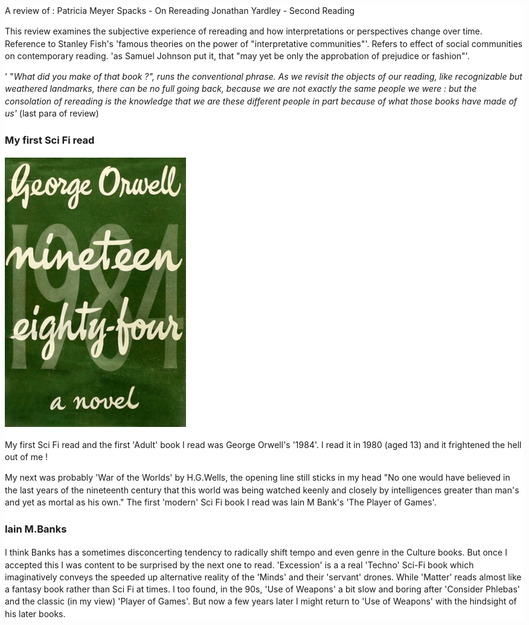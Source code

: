 A review of : Patricia Meyer Spacks - On Rereading Jonathan Yardley - Second Reading

This review examines the subjective experience of rereading and how interpretations or perspectives change over time. Reference to Stanley Fish's 'famous theories on the power of "interpretative communities"'. Refers to effect of social communities on contemporary reading. 'as Samuel Johnson put it, that "may yet be only the approbation of prejudice or fashion"'.

' "_What did you make of that book ?", runs the conventional phrase. As we revisit the objects of our reading, like recognizable but weathered landmarks, there can be no full going back, because we are not exactly the same people we were : but the consolation of rereading is the knowledge that we are these different people in part because of what those books have made of us'_ \(last para of review\)

### My first Sci Fi read

![The first-edition front cover of the novel Nineteen Eighty-Four.](../.gitbook/assets/1984first.jpg)

My first Sci Fi read and the first 'Adult' book I read was George Orwell's '1984'. I read it in 1980 \(aged 13\) and it frightened the hell out of me !

My next was probably 'War of the Worlds' by H.G.Wells, the opening line still sticks in my head "No one would have believed in the last years of the nineteenth century that this world was being watched keenly and closely by intelligences greater than man's and yet as mortal as his own." The first 'modern' Sci Fi book I read was Iain M Bank's 'The Player of Games'.

### Iain M.Banks 

I think Banks has a sometimes disconcerting tendency to radically shift tempo and even genre in the Culture books. But once I accepted this I was content to be surprised by the next one to read. 'Excession' is a a real 'Techno' Sci-Fi book which imaginatively conveys the speeded up alternative reality of the 'Minds' and their 'servant' drones. While 'Matter' reads almost like a fantasy book rather than Sci Fi at times. I too found, in the 90s, 'Use of Weapons' a bit slow and boring after 'Consider Phlebas' and the classic \(in my view\) 'Player of Games'. But now a few years later I might return to 'Use of Weapons' with the hindsight of his later books.
